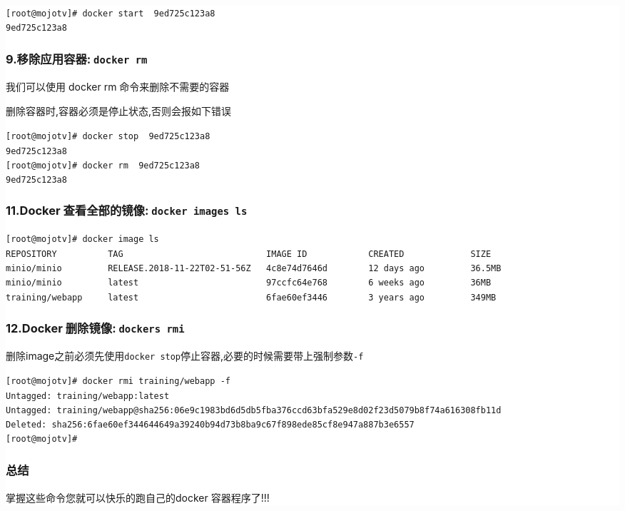     [root@mojotv]# docker start  9ed725c123a8
    9ed725c123a8


### 9.移除应用容器: `docker rm`

我们可以使用 docker rm 命令来删除不需要的容器

删除容器时,容器必须是停止状态,否则会报如下错误

    [root@mojotv]# docker stop  9ed725c123a8
    9ed725c123a8
    [root@mojotv]# docker rm  9ed725c123a8
    9ed725c123a8



### 11.Docker 查看全部的镜像: `docker images ls`

    [root@mojotv]# docker image ls
    REPOSITORY          TAG                            IMAGE ID            CREATED             SIZE
    minio/minio         RELEASE.2018-11-22T02-51-56Z   4c8e74d7646d        12 days ago         36.5MB
    minio/minio         latest                         97ccfc64e768        6 weeks ago         36MB
    training/webapp     latest                         6fae60ef3446        3 years ago         349MB


### 12.Docker 删除镜像: `dockers rmi`

删除image之前必须先使用`docker stop`停止容器,必要的时候需要带上强制参数`-f`

    [root@mojotv]# docker rmi training/webapp -f 
    Untagged: training/webapp:latest
    Untagged: training/webapp@sha256:06e9c1983bd6d5db5fba376ccd63bfa529e8d02f23d5079b8f74a616308fb11d
    Deleted: sha256:6fae60ef344644649a39240b94d73b8ba9c67f898ede85cf8e947a887b3e6557
    [root@mojotv]# 


### 总结

掌握这些命令您就可以快乐的跑自己的docker 容器程序了!!!

